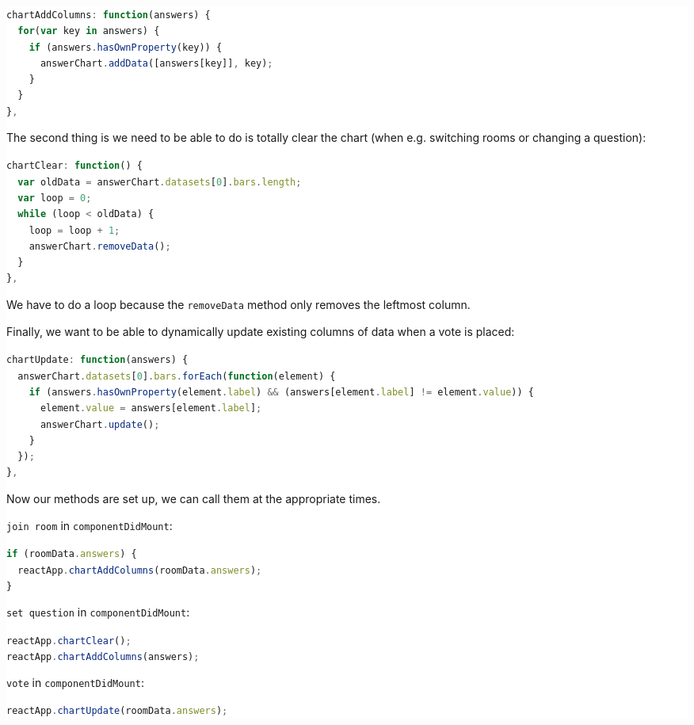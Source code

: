 ```js
chartAddColumns: function(answers) {
  for(var key in answers) {
    if (answers.hasOwnProperty(key)) {
      answerChart.addData([answers[key]], key);
    }
  }
},
```

The second thing is we need to be able to do is totally clear the chart (when e.g. switching rooms or changing a question):

```js
chartClear: function() {
  var oldData = answerChart.datasets[0].bars.length;
  var loop = 0;
  while (loop < oldData) {
    loop = loop + 1;
    answerChart.removeData();
  }
},
```

We have to do a loop because the `removeData` method only removes the leftmost column.

Finally, we want to be able to dynamically update existing columns of data when a vote is placed:

```js
chartUpdate: function(answers) {
  answerChart.datasets[0].bars.forEach(function(element) {
    if (answers.hasOwnProperty(element.label) && (answers[element.label] != element.value)) {
      element.value = answers[element.label];
      answerChart.update();
    }
  });
},
```

Now our methods are set up, we can call them at the appropriate times.

`join room` in `componentDidMount`:
```js
if (roomData.answers) {
  reactApp.chartAddColumns(roomData.answers);
}
```

`set question` in `componentDidMount`:
```js
reactApp.chartClear();
reactApp.chartAddColumns(answers);
```

`vote` in `componentDidMount`:
```js
reactApp.chartUpdate(roomData.answers);
```
